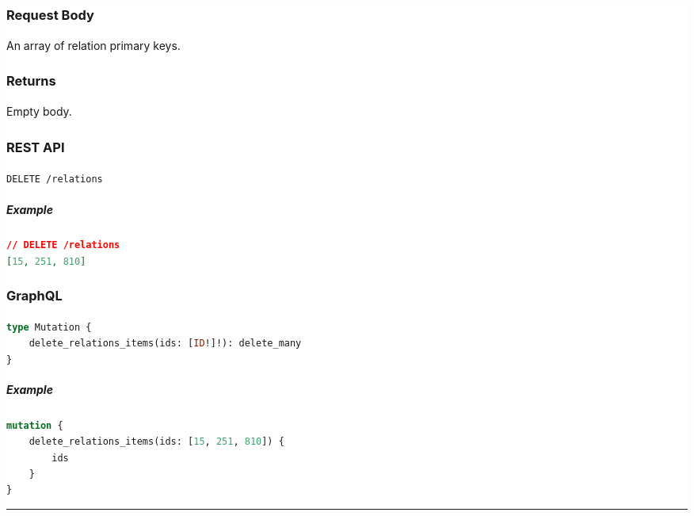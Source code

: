 ### Request Body

An array of relation primary keys.

### Returns

Empty body.

</div>
<div class="right">

### REST API

```
DELETE /relations
```

##### Example

```json
// DELETE /relations
[15, 251, 810]
```

### GraphQL

```graphql
type Mutation {
	delete_relations_items(ids: [ID!]!): delete_many
}
```

##### Example

```graphql
mutation {
	delete_relations_items(ids: [15, 251, 810]) {
		ids
	}
}
```

</div>
</div>

---
